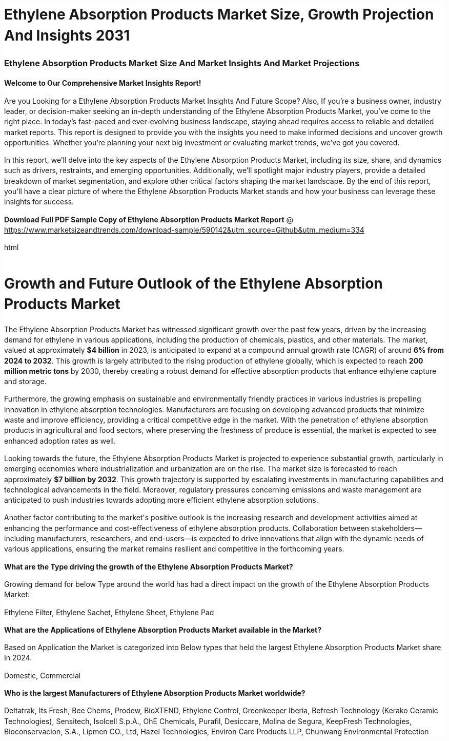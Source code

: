 <h1> Ethylene Absorption Products Market Size, Growth Projection And Insights 2031</h1><div class="" data-test-id=""><h3><span class="">Ethylene Absorption Products Market Size And Market Insights And Market Projections</span></h3></div><div class="" data-test-id=""><p><strong>Welcome to Our Comprehensive Market Insights Report!</strong></p><p>Are you Looking for a Ethylene Absorption Products Market Insights And Future Scope? Also, If you&rsquo;re a business owner, industry leader, or decision-maker seeking an in-depth understanding of the Ethylene Absorption Products Market, you&rsquo;ve come to the right place. In today&rsquo;s fast-paced and ever-evolving business landscape, staying ahead requires access to reliable and detailed market reports. This report is designed to provide you with the insights you need to make informed decisions and uncover growth opportunities. Whether you&rsquo;re planning your next big investment or evaluating market trends, we&rsquo;ve got you covered.</p><p>In this report, we&rsquo;ll delve into the key aspects of the Ethylene Absorption Products Market, including its size, share, and dynamics such as drivers, restraints, and emerging opportunities. Additionally, we&rsquo;ll spotlight major industry players, provide a detailed breakdown of market segmentation, and explore other critical factors shaping the market landscape. By the end of this report, you&rsquo;ll have a clear picture of where the Ethylene Absorption Products Market stands and how your business can leverage these insights for success.</p><p><strong>Download Full PDF Sample Copy of Ethylene Absorption Products Market Report</strong> @ <a href="https://www.marketsizeandtrends.com/download-sample/590142&utm_source=Github&utm_medium=334" target="_blank">https://www.marketsizeandtrends.com/download-sample/590142&utm_source=Github&utm_medium=334</a></p></div><div class="" data-test-id=""><p><span class="">html<div> <h1>Growth and Future Outlook of the Ethylene Absorption Products Market</h1> <p>The Ethylene Absorption Products Market has witnessed significant growth over the past few years, driven by the increasing demand for ethylene in various applications, including the production of chemicals, plastics, and other materials. The market, valued at approximately <strong>$4 billion</strong> in 2023, is anticipated to expand at a compound annual growth rate (CAGR) of around <strong>6% from 2024 to 2032</strong>. This growth is largely attributed to the rising production of ethylene globally, which is expected to reach <strong>200 million metric tons</strong> by 2030, thereby creating a robust demand for effective absorption products that enhance ethylene capture and storage.</p> <p>Furthermore, the growing emphasis on sustainable and environmentally friendly practices in various industries is propelling innovation in ethylene absorption technologies. Manufacturers are focusing on developing advanced products that minimize waste and improve efficiency, providing a critical competitive edge in the market. With the penetration of ethylene absorption products in agricultural and food sectors, where preserving the freshness of produce is essential, the market is expected to see enhanced adoption rates as well.</p> <p><strong></strong></p> <p>Looking towards the future, the Ethylene Absorption Products Market is projected to experience substantial growth, particularly in emerging economies where industrialization and urbanization are on the rise. The market size is forecasted to reach approximately <strong>$7 billion by 2032</strong>. This growth trajectory is supported by escalating investments in manufacturing capabilities and technological advancements in the field. Moreover, regulatory pressures concerning emissions and waste management are anticipated to push industries towards adopting more efficient ethylene absorption solutions.</p> <p>Another factor contributing to the market's positive outlook is the increasing research and development activities aimed at enhancing the performance and cost-effectiveness of ethylene absorption products. Collaboration between stakeholders—including manufacturers, researchers, and end-users—is expected to drive innovations that align with the dynamic needs of various applications, ensuring the market remains resilient and competitive in the forthcoming years.</p></div></span></p><p><strong><span class="">What are the&nbsp;Type driving the growth of the Ethylene Absorption Products Market?</span></strong></p></div><div class="" data-test-id=""><p><span class="">Growing demand for below Type around the world has had a direct impact on the growth of the Ethylene Absorption Products Market:</span></p></div><div class="" data-test-id=""><p>Ethylene Filter, Ethylene Sachet, Ethylene Sheet, Ethylene Pad</p><p><span class=""><strong>What are the&nbsp;Applications&nbsp;of Ethylene Absorption Products Market available in the Market?</strong></span></p></div><div class="" data-test-id=""><p><span class="">Based on Application the Market is categorized into Below types that held the largest Ethylene Absorption Products Market share In 2024.</span></p></div><div class="" data-test-id=""><p><span class="">Domestic, Commercial</span></p><p><span class=""><strong>Who is the largest Manufacturers of Ethylene Absorption Products Market worldwide?</strong></span></p></div><div class="" data-test-id=""><p><span class="">Deltatrak, Its Fresh, Bee Chems, Prodew, BioXTEND, Ethylene Control, Greenkeeper Iberia, Befresh Technology (Kerako Ceramic Technologies), Sensitech, Isolcell S.p.A., OhE Chemicals, Purafil, Desiccare, Molina de Segura, KeepFresh Technologies, Bioconservacion, S.A., Lipmen CO., Ltd, Hazel Technologies, Environ Care Products LLP, Chunwang Environmental Protection